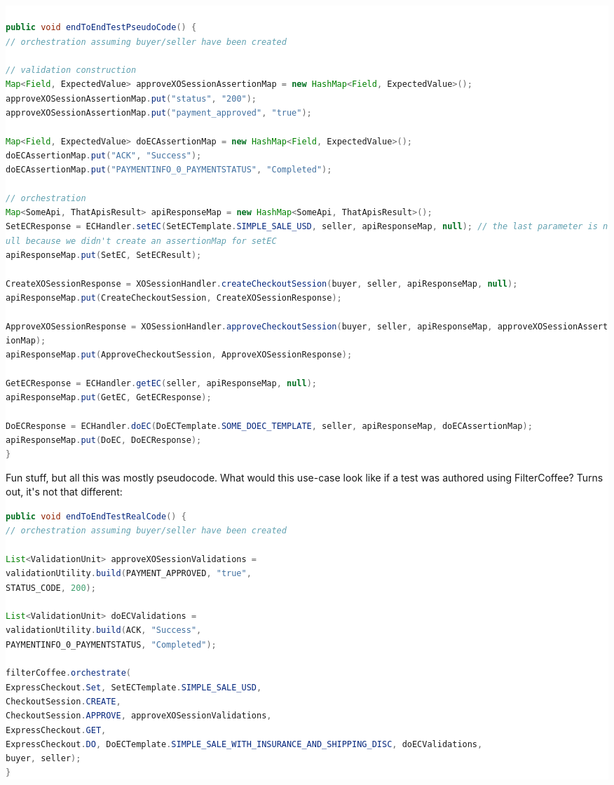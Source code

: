 ```java

public void endToEndTestPseudoCode() {
// orchestration assuming buyer/seller have been created

// validation construction
Map<Field, ExpectedValue> approveXOSessionAssertionMap = new HashMap<Field, ExpectedValue>();
approveXOSessionAssertionMap.put("status", "200");
approveXOSessionAssertionMap.put("payment_approved", "true");

Map<Field, ExpectedValue> doECAssertionMap = new HashMap<Field, ExpectedValue>();
doECAssertionMap.put("ACK", "Success");
doECAssertionMap.put("PAYMENTINFO_0_PAYMENTSTATUS", "Completed");

// orchestration
Map<SomeApi, ThatApisResult> apiResponseMap = new HashMap<SomeApi, ThatApisResult>();
SetECResponse = ECHandler.setEC(SetECTemplate.SIMPLE_SALE_USD, seller, apiResponseMap, null); // the last parameter is null because we didn't create an assertionMap for setEC
apiResponseMap.put(SetEC, SetECResult);

CreateXOSessionResponse = XOSessionHandler.createCheckoutSession(buyer, seller, apiResponseMap, null);
apiResponseMap.put(CreateCheckoutSession, CreateXOSessionResponse);

ApproveXOSessionResponse = XOSessionHandler.approveCheckoutSession(buyer, seller, apiResponseMap, approveXOSessionAssertionMap);
apiResponseMap.put(ApproveCheckoutSession, ApproveXOSessionResponse);

GetECResponse = ECHandler.getEC(seller, apiResponseMap, null);
apiResponseMap.put(GetEC, GetECResponse);

DoECResponse = ECHandler.doEC(DoECTemplate.SOME_DOEC_TEMPLATE, seller, apiResponseMap, doECAssertionMap);
apiResponseMap.put(DoEC, DoECResponse);
}
```

Fun stuff, but all this was mostly pseudocode. What would this use-case look like if a test was authored using FilterCoffee? Turns out, it's not that different:

```java
public void endToEndTestRealCode() {
// orchestration assuming buyer/seller have been created

List<ValidationUnit> approveXOSessionValidations = 
validationUtility.build(PAYMENT_APPROVED, "true",
STATUS_CODE, 200);

List<ValidationUnit> doECValidations = 
validationUtility.build(ACK, "Success",
PAYMENTINFO_0_PAYMENTSTATUS, "Completed");

filterCoffee.orchestrate(
ExpressCheckout.Set, SetECTemplate.SIMPLE_SALE_USD,
CheckoutSession.CREATE,
CheckoutSession.APPROVE, approveXOSessionValidations,
ExpressCheckout.GET,
ExpressCheckout.DO, DoECTemplate.SIMPLE_SALE_WITH_INSURANCE_AND_SHIPPING_DISC, doECValidations,
buyer, seller);
}
```
